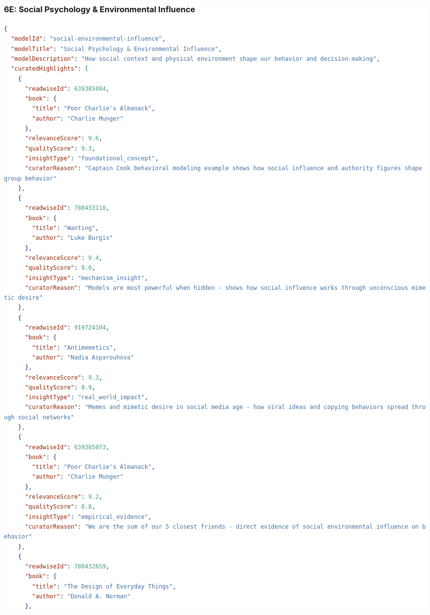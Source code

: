 
### 6E: Social Psychology & Environmental Influence

```json
{
  "modelId": "social-environmental-influence",
  "modelTitle": "Social Psychology & Environmental Influence", 
  "modelDescription": "How social context and physical environment shape our behavior and decision-making",
  "curatedHighlights": [
    {
      "readwiseId": 639385084,
      "book": {
        "title": "Poor Charlie's Almanack",
        "author": "Charlie Munger"
      },
      "relevanceScore": 9.6,
      "qualityScore": 9.3,
      "insightType": "foundational_concept",
      "curatorReason": "Captain Cook behavioral modeling example shows how social influence and authority figures shape group behavior"
    },
    {
      "readwiseId": 780433118,
      "book": {
        "title": "Wanting",
        "author": "Luke Burgis"
      },
      "relevanceScore": 9.4,
      "qualityScore": 9.0,
      "insightType": "mechanism_insight",
      "curatorReason": "Models are most powerful when hidden - shows how social influence works through unconscious mimetic desire"
    },
    {
      "readwiseId": 919724104,
      "book": {
        "title": "Antimemetics",
        "author": "Nadia Asparouhova"
      },
      "relevanceScore": 9.3,
      "qualityScore": 8.9,
      "insightType": "real_world_impact",
      "curatorReason": "Memes and mimetic desire in social media age - how viral ideas and copying behaviors spread through social networks"
    },
    {
      "readwiseId": 639385073,
      "book": {
        "title": "Poor Charlie's Almanack",
        "author": "Charlie Munger"
      },
      "relevanceScore": 9.2,
      "qualityScore": 8.8,
      "insightType": "empirical_evidence",
      "curatorReason": "We are the sum of our 5 closest friends - direct evidence of social environmental influence on behavior"
    },
    {
      "readwiseId": 780432659,
      "book": {
        "title": "The Design of Everyday Things",
        "author": "Donald A. Norman"
      },
```